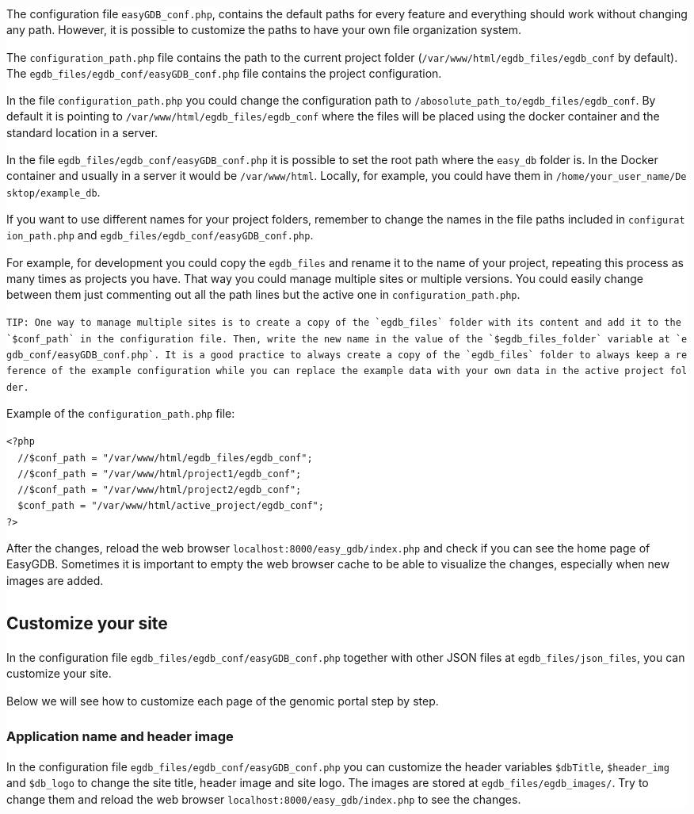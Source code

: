The configuration file `easyGDB_conf.php`, contains the default paths for every feature and everything should work without changing any path. However, it is possible to customize the paths to have your own file organization system.

The `configuration_path.php` file contains the path to the current project folder (`/var/www/html/egdb_files/egdb_conf` by default). The `egdb_files/egdb_conf/easyGDB_conf.php` file contains the project configuration.

In the file `configuration_path.php` you could change the configuration path to `/abosolute_path_to/egdb_files/egdb_conf`. By default it is pointing to `/var/www/html/egdb_files/egdb_conf` where the files will be placed using the docker container and the standard location in a server.

In the file `egdb_files/egdb_conf/easyGDB_conf.php` it is possible to set the root path where the `easy_db` folder is. In the Docker container and usually in a server it would be `/var/www/html`. Locally, for example, you could have them in `/home/your_user_name/Desktop/example_db`.

If you want to use different names for your project folders, remember to change the names in the file paths included in `configuration_path.php` and `egdb_files/egdb_conf/easyGDB_conf.php`. 

For example, for development you could copy the `egdb_files` and rename it to the name of your project, repeating this process as many times as projects you have. That way you could manage multiple sites or multiple versions. You could easily change between them just commenting out all the path lines but the active one in `configuration_path.php`.

    TIP: One way to manage multiple sites is to create a copy of the `egdb_files` folder with its content and add it to the `$conf_path` in the configuration file. Then, write the new name in the value of the `$egdb_files_folder` variable at `egdb_conf/easyGDB_conf.php`. It is a good practice to always create a copy of the `egdb_files` folder to always keep a reference of the example configuration while you can replace the example data with your own data in the active project folder.

Example of the `configuration_path.php` file:

    <?php
      //$conf_path = "/var/www/html/egdb_files/egdb_conf";
      //$conf_path = "/var/www/html/project1/egdb_conf";
      //$conf_path = "/var/www/html/project2/egdb_conf";
      $conf_path = "/var/www/html/active_project/egdb_conf";
    ?>

After the changes, reload the web browser `localhost:8000/easy_gdb/index.php` and check if you can see the home page of EasyGDB. Sometimes it is important to empty the web browser cache to be able to visualize the changes, especially when new images are added.

## Customize your site

In the configuration file `egdb_files/egdb_conf/easyGDB_conf.php` together with other JSON files at `egdb_files/json_files`, you can customize your site.

Below we will see how to customize each page of the genomic portal step by step.

### Application name and header image

In the configuration file `egdb_files/egdb_conf/easyGDB_conf.php` you can customize the header variables `$dbTitle`, `$header_img` and `$db_logo` to change the site title, header image and site logo. The images are stored at `egdb_files/egdb_images/`. Try to change them and reload the web browser `localhost:8000/easy_gdb/index.php` to see the changes.
